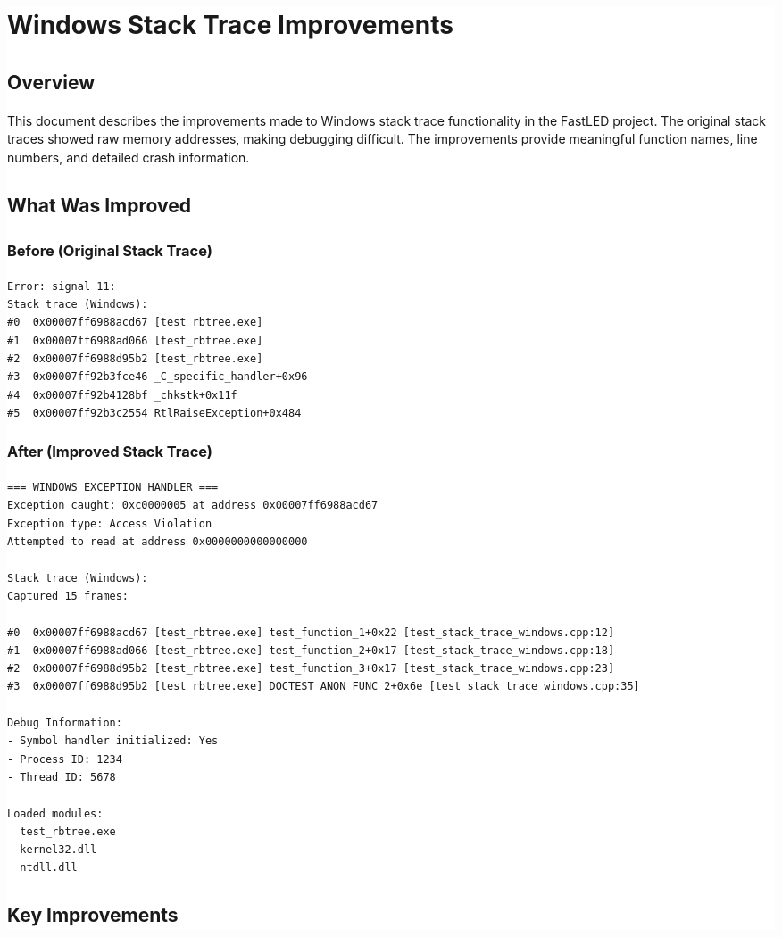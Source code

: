 # Windows Stack Trace Improvements

## Overview

This document describes the improvements made to Windows stack trace functionality in the FastLED project. The original stack traces showed raw memory addresses, making debugging difficult. The improvements provide meaningful function names, line numbers, and detailed crash information.

## What Was Improved

### Before (Original Stack Trace)
```
Error: signal 11:
Stack trace (Windows):
#0  0x00007ff6988acd67 [test_rbtree.exe]
#1  0x00007ff6988ad066 [test_rbtree.exe]
#2  0x00007ff6988d95b2 [test_rbtree.exe]
#3  0x00007ff92b3fce46 _C_specific_handler+0x96
#4  0x00007ff92b4128bf _chkstk+0x11f
#5  0x00007ff92b3c2554 RtlRaiseException+0x484
```

### After (Improved Stack Trace)
```
=== WINDOWS EXCEPTION HANDLER ===
Exception caught: 0xc0000005 at address 0x00007ff6988acd67
Exception type: Access Violation
Attempted to read at address 0x0000000000000000

Stack trace (Windows):
Captured 15 frames:

#0  0x00007ff6988acd67 [test_rbtree.exe] test_function_1+0x22 [test_stack_trace_windows.cpp:12]
#1  0x00007ff6988ad066 [test_rbtree.exe] test_function_2+0x17 [test_stack_trace_windows.cpp:18]
#2  0x00007ff6988d95b2 [test_rbtree.exe] test_function_3+0x17 [test_stack_trace_windows.cpp:23]
#3  0x00007ff6988d95b2 [test_rbtree.exe] DOCTEST_ANON_FUNC_2+0x6e [test_stack_trace_windows.cpp:35]

Debug Information:
- Symbol handler initialized: Yes
- Process ID: 1234
- Thread ID: 5678

Loaded modules:
  test_rbtree.exe
  kernel32.dll
  ntdll.dll
```

## Key Improvements
